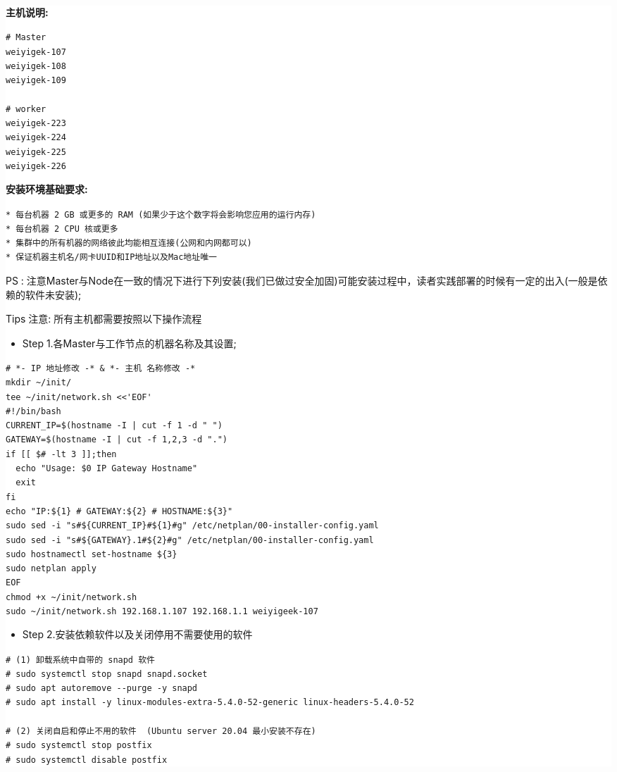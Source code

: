 **主机说明:**

```
# Master
weiyigek-107
weiyigek-108
weiyigek-109

# worker
weiyigek-223
weiyigek-224
weiyigek-225
weiyigek-226
```

**安装环境基础要求:**

```
* 每台机器 2 GB 或更多的 RAM (如果少于这个数字将会影响您应用的运行内存)
* 每台机器 2 CPU 核或更多
* 集群中的所有机器的网络彼此均能相互连接(公网和内网都可以)
* 保证机器主机名/网卡UUID和IP地址以及Mac地址唯一
```

PS : 注意Master与Node在一致的情况下进行下列安装(我们已做过安全加固)可能安装过程中，读者实践部署的时候有一定的出入(一般是依赖的软件未安装);

Tips 注意: 所有主机都需要按照以下操作流程

-   Step 1.各Master与工作节点的机器名称及其设置;
    

```
# *- IP 地址修改 -* & *- 主机 名称修改 -*
mkdir ~/init/
tee ~/init/network.sh <<'EOF'
#!/bin/bash
CURRENT_IP=$(hostname -I | cut -f 1 -d " ")
GATEWAY=$(hostname -I | cut -f 1,2,3 -d ".")
if [[ $# -lt 3 ]];then
  echo "Usage: $0 IP Gateway Hostname"
  exit
fi
echo "IP:${1} # GATEWAY:${2} # HOSTNAME:${3}"
sudo sed -i "s#${CURRENT_IP}#${1}#g" /etc/netplan/00-installer-config.yaml
sudo sed -i "s#${GATEWAY}.1#${2}#g" /etc/netplan/00-installer-config.yaml
sudo hostnamectl set-hostname ${3}
sudo netplan apply
EOF
chmod +x ~/init/network.sh
sudo ~/init/network.sh 192.168.1.107 192.168.1.1 weiyigeek-107
```

-   Step 2.安装依赖软件以及关闭停用不需要使用的软件
    

```
# (1) 卸载系统中自带的 snapd 软件
# sudo systemctl stop snapd snapd.socket
# sudo apt autoremove --purge -y snapd
# sudo apt install -y linux-modules-extra-5.4.0-52-generic linux-headers-5.4.0-52

# (2) 关闭自启和停止不用的软件  (Ubuntu server 20.04 最小安装不存在)
# sudo systemctl stop postfix
# sudo systemctl disable postfix
```
